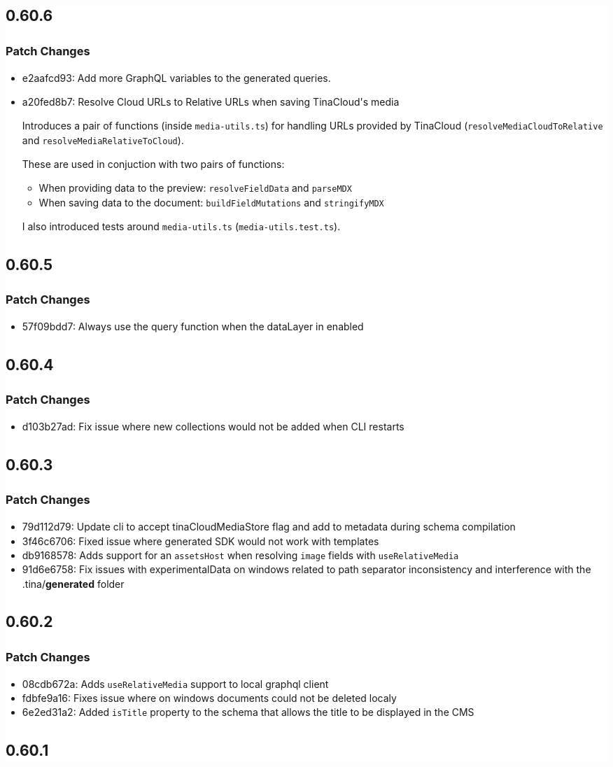 ## 0.60.6

### Patch Changes

- e2aafcd93: Add more GraphQL variables to the generated queries.
- a20fed8b7: Resolve Cloud URLs to Relative URLs when saving TinaCloud's media

  Introduces a pair of functions (inside `media-utils.ts`) for handling URLs provided by TinaCloud (`resolveMediaCloudToRelative` and `resolveMediaRelativeToCloud`).

  These are used in conjuction with two pairs of functions:

  - When providing data to the preview: `resolveFieldData` and `parseMDX`
  - When saving data to the document: `buildFieldMutations` and `stringifyMDX`

  I also introduced tests around `media-utils.ts` (`media-utils.test.ts`).

## 0.60.5

### Patch Changes

- 57f09bdd7: Always use the query function when the dataLayer in enabled

## 0.60.4

### Patch Changes

- d103b27ad: Fix issue where new collections would not be added when CLI restarts

## 0.60.3

### Patch Changes

- 79d112d79: Update cli to accept tinaCloudMediaStore flag and add to metadata during schema compilation
- 3f46c6706: Fixed issue where generated SDK would not work with templates
- db9168578: Adds support for an `assetsHost` when resolving `image` fields with `useRelativeMedia`
- 91d6e6758: Fix issues with experimentalData on windows related to path separator inconsistency and interference with the .tina/**generated** folder

## 0.60.2

### Patch Changes

- 08cdb672a: Adds `useRelativeMedia` support to local graphql client
- fdbfe9a16: Fixes issue where on windows documents could not be deleted localy
- 6e2ed31a2: Added `isTitle` property to the schema that allows the title to be displayed in the CMS

## 0.60.1
